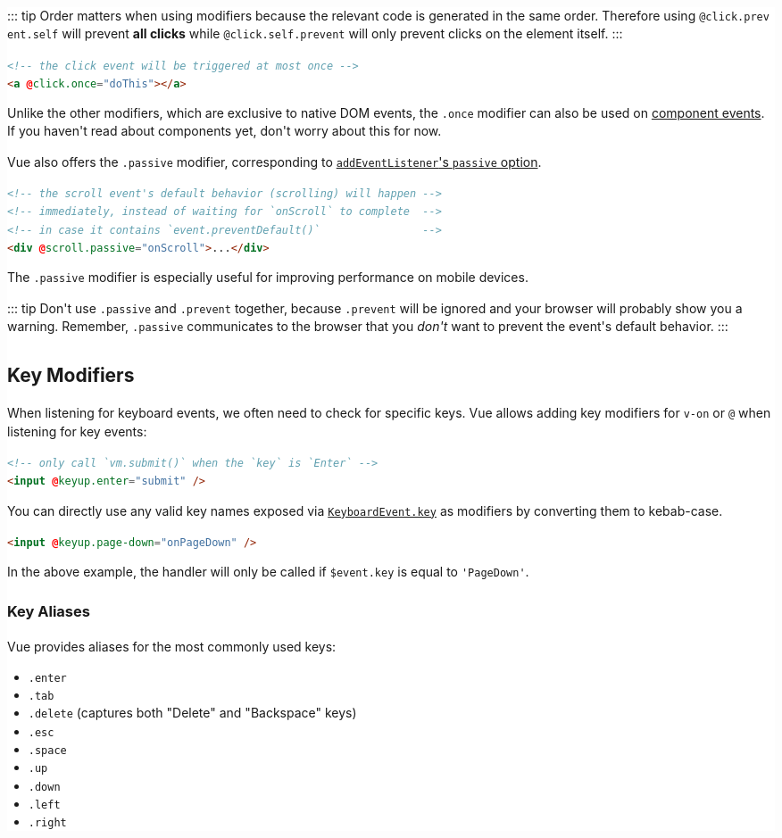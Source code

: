 ::: tip
Order matters when using modifiers because the relevant code is generated in the same order. Therefore using `@click.prevent.self` will prevent **all clicks** while `@click.self.prevent` will only prevent clicks on the element itself.
:::

```html
<!-- the click event will be triggered at most once -->
<a @click.once="doThis"></a>
```

Unlike the other modifiers, which are exclusive to native DOM events, the `.once` modifier can also be used on [component events](component-custom-events.html). If you haven't read about components yet, don't worry about this for now.

Vue also offers the `.passive` modifier, corresponding to [`addEventListener`'s `passive` option](https://developer.mozilla.org/en-US/docs/Web/API/EventTarget/addEventListener#Parameters).

```html
<!-- the scroll event's default behavior (scrolling) will happen -->
<!-- immediately, instead of waiting for `onScroll` to complete  -->
<!-- in case it contains `event.preventDefault()`                -->
<div @scroll.passive="onScroll">...</div>
```

The `.passive` modifier is especially useful for improving performance on mobile devices.

::: tip
Don't use `.passive` and `.prevent` together, because `.prevent` will be ignored and your browser will probably show you a warning. Remember, `.passive` communicates to the browser that you _don't_ want to prevent the event's default behavior.
:::

## Key Modifiers

When listening for keyboard events, we often need to check for specific keys. Vue allows adding key modifiers for `v-on` or `@` when listening for key events:

```html
<!-- only call `vm.submit()` when the `key` is `Enter` -->
<input @keyup.enter="submit" />
```

You can directly use any valid key names exposed via [`KeyboardEvent.key`](https://developer.mozilla.org/en-US/docs/Web/API/KeyboardEvent/key/Key_Values) as modifiers by converting them to kebab-case.

```html
<input @keyup.page-down="onPageDown" />
```

In the above example, the handler will only be called if `$event.key` is equal to `'PageDown'`.

### Key Aliases

Vue provides aliases for the most commonly used keys:

- `.enter`
- `.tab`
- `.delete` (captures both "Delete" and "Backspace" keys)
- `.esc`
- `.space`
- `.up`
- `.down`
- `.left`
- `.right`
